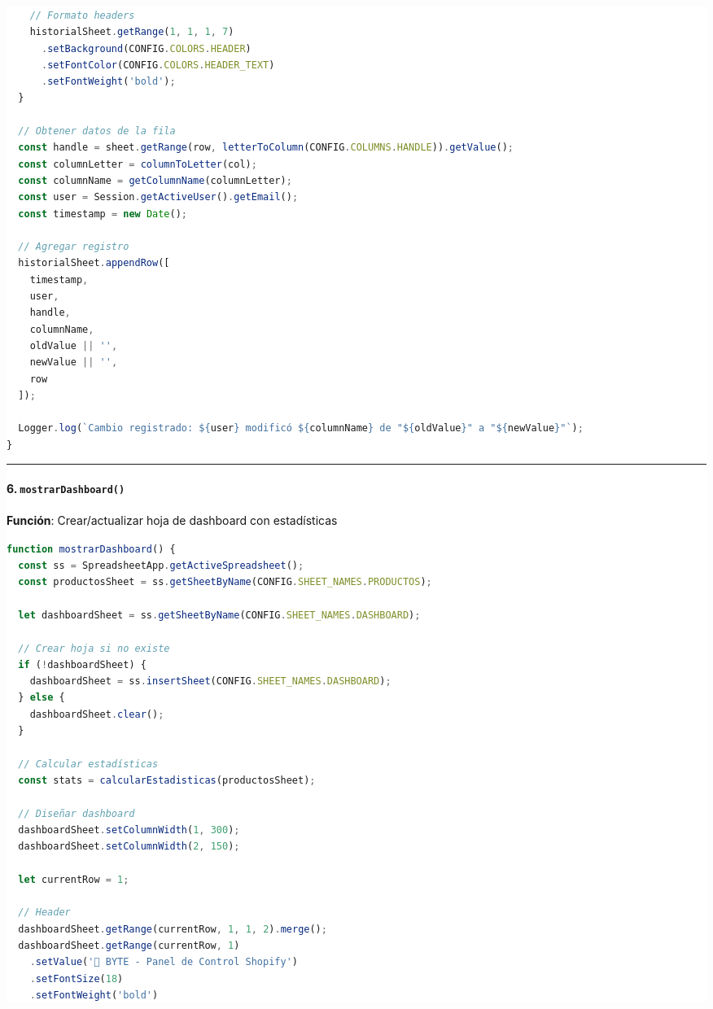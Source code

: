 ```javascript
    // Formato headers
    historialSheet.getRange(1, 1, 1, 7)
      .setBackground(CONFIG.COLORS.HEADER)
      .setFontColor(CONFIG.COLORS.HEADER_TEXT)
      .setFontWeight('bold');
  }

  // Obtener datos de la fila
  const handle = sheet.getRange(row, letterToColumn(CONFIG.COLUMNS.HANDLE)).getValue();
  const columnLetter = columnToLetter(col);
  const columnName = getColumnName(columnLetter);
  const user = Session.getActiveUser().getEmail();
  const timestamp = new Date();

  // Agregar registro
  historialSheet.appendRow([
    timestamp,
    user,
    handle,
    columnName,
    oldValue || '',
    newValue || '',
    row
  ]);

  Logger.log(`Cambio registrado: ${user} modificó ${columnName} de "${oldValue}" a "${newValue}"`);
}
```

---

#### 6. `mostrarDashboard()`

**Función**: Crear/actualizar hoja de dashboard con estadísticas

```javascript
function mostrarDashboard() {
  const ss = SpreadsheetApp.getActiveSpreadsheet();
  const productosSheet = ss.getSheetByName(CONFIG.SHEET_NAMES.PRODUCTOS);

  let dashboardSheet = ss.getSheetByName(CONFIG.SHEET_NAMES.DASHBOARD);

  // Crear hoja si no existe
  if (!dashboardSheet) {
    dashboardSheet = ss.insertSheet(CONFIG.SHEET_NAMES.DASHBOARD);
  } else {
    dashboardSheet.clear();
  }

  // Calcular estadísticas
  const stats = calcularEstadisticas(productosSheet);

  // Diseñar dashboard
  dashboardSheet.setColumnWidth(1, 300);
  dashboardSheet.setColumnWidth(2, 150);

  let currentRow = 1;

  // Header
  dashboardSheet.getRange(currentRow, 1, 1, 2).merge();
  dashboardSheet.getRange(currentRow, 1)
    .setValue('🚀 BYTE - Panel de Control Shopify')
    .setFontSize(18)
    .setFontWeight('bold')
```
